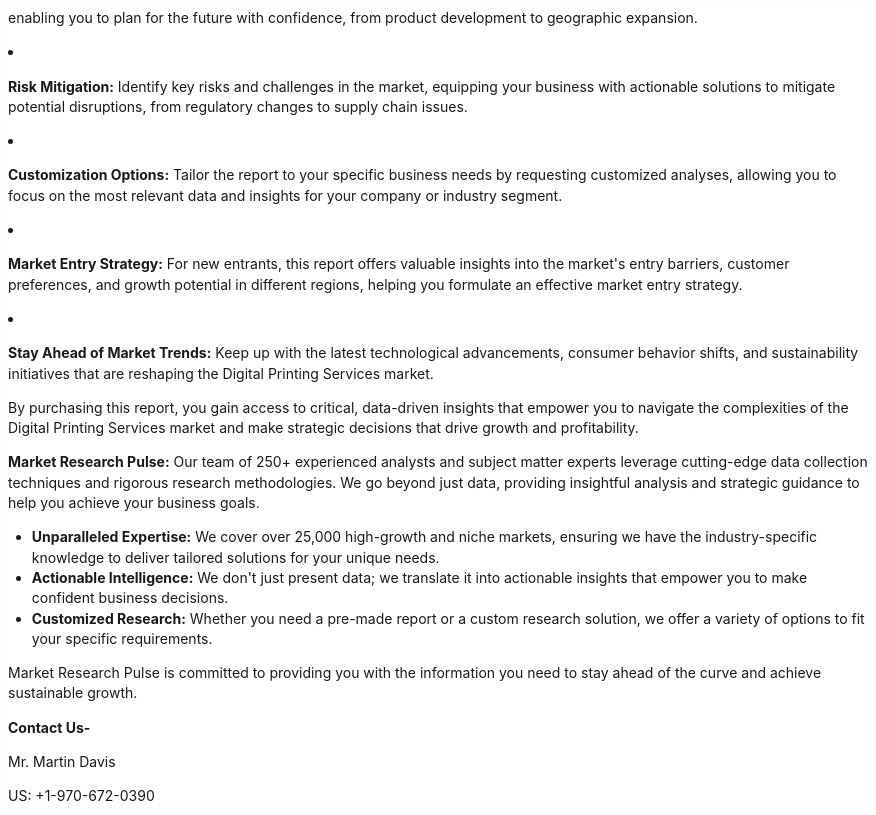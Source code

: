 enabling you to plan for the future with confidence, from product development to geographic expansion.</p></li><li><p><strong>Risk Mitigation:</strong> Identify key risks and challenges in the market, equipping your business with actionable solutions to mitigate potential disruptions, from regulatory changes to supply chain issues.</p></li><li><p><strong>Customization Options:</strong> Tailor the report to your specific business needs by requesting customized analyses, allowing you to focus on the most relevant data and insights for your company or industry segment.</p></li><li><p><strong>Market Entry Strategy:</strong> For new entrants, this report offers valuable insights into the market's entry barriers, customer preferences, and growth potential in different regions, helping you formulate an effective market entry strategy.</p></li><li><p><strong>Stay Ahead of Market Trends:</strong> Keep up with the latest technological advancements, consumer behavior shifts, and sustainability initiatives that are reshaping the Digital Printing Services market.</p></li></ol><p>By purchasing this report, you gain access to critical, data-driven insights that empower you to navigate the complexities of the Digital Printing Services market and make strategic decisions that drive growth and profitability.</p><p><strong>Market Research Pulse:</strong>&nbsp;Our team of 250+ experienced analysts and subject matter experts leverage cutting-edge data collection techniques and rigorous research methodologies. We go beyond just data, providing insightful analysis and strategic guidance to help you achieve your business goals.</p><ul><li><strong>Unparalleled Expertise:</strong>&nbsp;We cover over 25,000 high-growth and niche markets, ensuring we have the industry-specific knowledge to deliver tailored solutions for your unique needs.</li><li><strong>Actionable Intelligence:</strong>&nbsp;We don't just present data; we translate it into actionable insights that empower you to make confident business decisions.</li><li><strong>Customized Research:</strong>&nbsp;Whether you need a pre-made report or a custom research solution, we offer a variety of options to fit your specific requirements.</li></ul><p>Market Research Pulse is committed to providing you with the information you need to stay ahead of the curve and achieve sustainable growth.</p><p><strong>Contact Us-</strong></p><p>Mr. Martin Davis</p><p>US: +1-970-672-0390</p>
